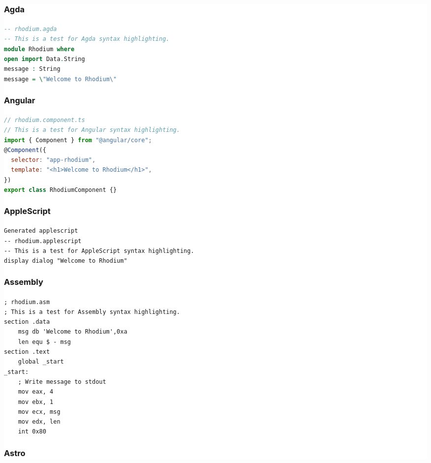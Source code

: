 ### Agda

```agda
-- rhodium.agda
-- This is a test for Agda syntax highlighting.
module Rhodium where
open import Data.String
message : String
message = \"Welcome to Rhodium\"
```

### Angular

```js
// rhodium.component.ts
// This is a test for Angular syntax highlighting.
import { Component } from "@angular/core";
@Component({
  selector: "app-rhodium",
  template: "<h1>Welcome to Rhodium</h1>",
})
export class RhodiumComponent {}
```

### AppleScript

```applescript
Generated applescript
-- rhodium.applescript
-- This is a test for AppleScript syntax highlighting.
display dialog "Welcome to Rhodium"
```

### Assembly

```armasm
; rhodium.asm
; This is a test for Assembly syntax highlighting.
section .data
    msg db 'Welcome to Rhodium',0xa
    len equ $ - msg
section .text
    global _start
_start:
    ; Write message to stdout
    mov eax, 4
    mov ebx, 1
    mov ecx, msg
    mov edx, len
    int 0x80
```

### Astro
